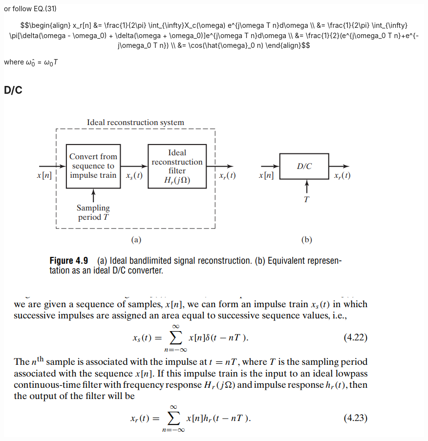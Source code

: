 or follow EQ.(31)

$$\begin{align}
x_r[n] &= \frac{1}{2\pi} \int_{\infty}X_c(\omega) e^{j\omega T n}d\omega \\
&= \frac{1}{2\pi} \int_{\infty} \pi[\delta(\omega - \omega_0) + \delta(\omega + \omega_0)]e^{j\omega T n}d\omega \\
&= \frac{1}{2}(e^{j\omega_0 T n}+e^{-j\omega_0 T n}) \\
&= \cos(\hat{\omega}_0 n)
\end{align}$$

where $\hat{\omega}_0 = \omega_0 T$





## D/C

![image-20240831161852787](fourier/image-20240831161852787.png)

![image-20240831162625943](fourier/image-20240831162625943.png)
